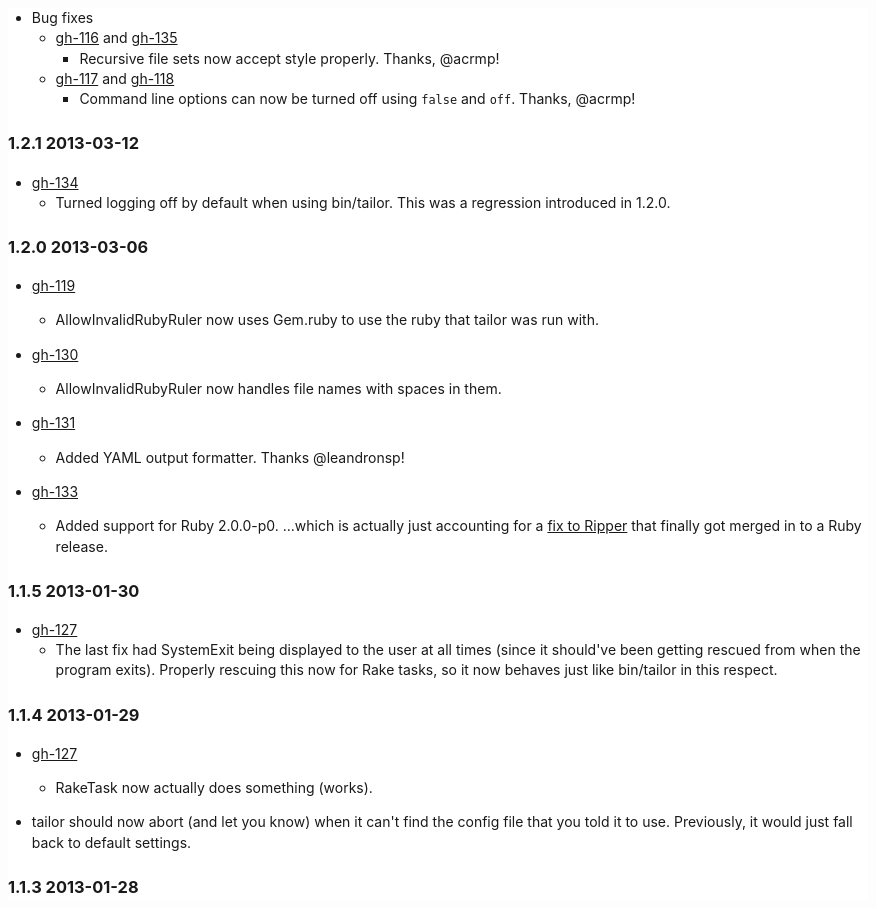 * Bug fixes
    * [gh-116](https://github.com/turboladen/tailor/issues/116) and
      [gh-135](https://github.com/turboladen/tailor/issues/135)
        * Recursive file sets now accept style properly.  Thanks, @acrmp!
    * [gh-117](https://github.com/turboladen/tailor/issues/117) and
      [gh-118](https://github.com/turboladen/tailor/issues/118)
        * Command line options can now be turned off using `false` and `off`.
          Thanks, @acrmp!



### 1.2.1 2013-03-12

* [gh-134](https://github.com/turboladen/tailor/issues/134)
    * Turned logging off by default when using bin/tailor.  This was a
      regression introduced in 1.2.0.



### 1.2.0 2013-03-06

* [gh-119](https://github.com/turboladen/tailor/issues/119)
    * AllowInvalidRubyRuler now uses Gem.ruby to use the ruby that tailor
      was run with.

* [gh-130](https://github.com/turboladen/tailor/issues/130)
    * AllowInvalidRubyRuler now handles file names with spaces in them.

* [gh-131](https://github.com/turboladen/tailor/issues/131)
    * Added YAML output formatter.  Thanks @leandronsp!

* [gh-133](https://github.com/turboladen/tailor/issues/133)
    * Added support for Ruby 2.0.0-p0.  ...which is actually just accounting
      for a [fix to Ripper](https://bugs.ruby-lang.org/issues/6211) that
      finally got merged in to a Ruby release.


### 1.1.5 2013-01-30

* [gh-127](https://github.com/turboladen/tailor/issues/127)
    * The last fix had SystemExit being displayed to the user at all times
      (since it should've been getting rescued from when the program exits).
       Properly rescuing this now for Rake tasks, so it now behaves just
      like bin/tailor in this respect.

### 1.1.4 2013-01-29

* [gh-127](https://github.com/turboladen/tailor/issues/127)
    * RakeTask now actually does something (works).

* tailor should now abort (and let you know) when it can't find the config
  file that you told it to use.  Previously, it would just fall back to
  default settings.


### 1.1.3 2013-01-28
